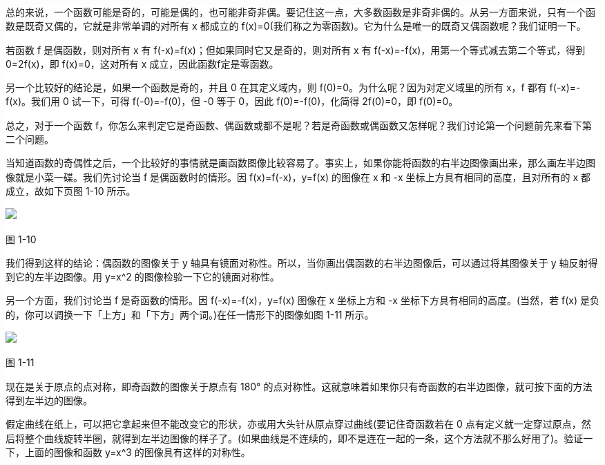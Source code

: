 总的来说，一个函数可能是奇的，可能是偶的，也可能非奇非偶。要记住这一点，大多数函数是非奇非偶的。从另一方面来说，只有一个函数是既奇又偶的，它就是非常单调的对所有 x 都成立的 f(x)=0(我们称之为零函数)。它为什么是唯一的既奇又偶函数呢？我们证明一下。

若函数 f 是偶函数，则对所有 x 有 f(-x)=f(x)；但如果同时它又是奇的，则对所有 x 有 f(-x)=-f(x)，用第一个等式减去第二个等式，得到 0=2f(x)，即 f(x)=0，这对所有 x 成立，因此函数f定是零函数。

另一个比较好的结论是，如果一个函数是奇的，并且 0 在其定义域内，则 f(0)=0。为什么呢？因为对定义域里的所有 x，f 都有 f(-x)=-f(x)。我们用 0 试一下，可得 f(-0)=-f(0)，但 -0 等于 0，因此 f(0)=-f(0)，化简得 2f(0)=0，即 f(0)=0。

总之，对于一个函数 f，你怎么来判定它是奇函数、偶函数或都不是呢？若是奇函数或偶函数又怎样呢？我们讨论第一个问题前先来看下第二个问题。

当知道函数的奇偶性之后，一个比较好的事情就是画函数图像比较容易了。事实上，如果你能将函数的右半边图像画出来，那么画左半边图像就是小菜一碟。我们先讨论当 f 是偶函数时的情形。因 f(x)=f(-x)，y=f(x) 的图像在 x 和 -x 坐标上方具有相同的高度，且对所有的 x 都成立，故如下页图 1-10 所示。

![](https://raw.githubusercontent.com/dalong0514/selfstudy/master/图片链接/化工书籍/2019097.PNG)

图 1-10

我们得到这样的结论：偶函数的图像关于 y 轴具有镜面对称性。所以，当你画出偶函数的右半边图像后，可以通过将其图像关于 y 轴反射得到它的左半边图像。用 y=x^2 的图像检验一下它的镜面对称性。

另一个方面，我们讨论当 f 是奇函数的情形。因 f(-x)=-f(x)，y=f(x) 图像在 x 坐标上方和 -x 坐标下方具有相同的高度。(当然，若 f(x) 是负的，你可以调换一下「上方」和「下方」两个词。)在任一情形下的图像如图 1-11 所示。

![](https://raw.githubusercontent.com/dalong0514/selfstudy/master/图片链接/化工书籍/2019098.PNG)

图 1-11

现在是关于原点的点对称，即奇函数的图像关于原点有 180° 的点对称性。这就意味着如果你只有奇函数的右半边图像，就可按下面的方法得到左半边的图像。

假定曲线在纸上，可以把它拿起来但不能改变它的形状，亦或用大头针从原点穿过曲线(要记住奇函数若在 0 点有定义就一定穿过原点，然后将整个曲线旋转半圈，就得到左半边图像的样子了。(如果曲线是不连续的，即不是连在一起的一条，这个方法就不那么好用了)。验证一下，上面的图像和函数 y=x^3 的图像具有这样的对称性。

